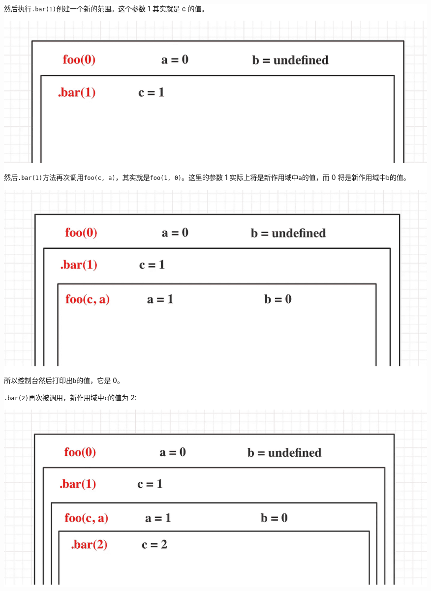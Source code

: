 然后执行`.bar(1)`创建一个新的范围。这个参数 1 其实就是 c 的值。

![](img/568e44f150d68b734b4ced42e1719fb1.png)

然后`.bar(1)`方法再次调用`foo(c, a)`，其实就是`foo(1, 0)`。这里的参数 1 实际上将是新作用域中`a`的值，而 0 将是新作用域中`b`的值。

![](img/a0dd180328c91783dc1ace547c3c48fb.png)

所以控制台然后打印出`b`的值，它是 0。

`.bar(2)`再次被调用，新作用域中`c`的值为 2:

![](img/26a3074c94645c1a5e39561e9d027202.png)
